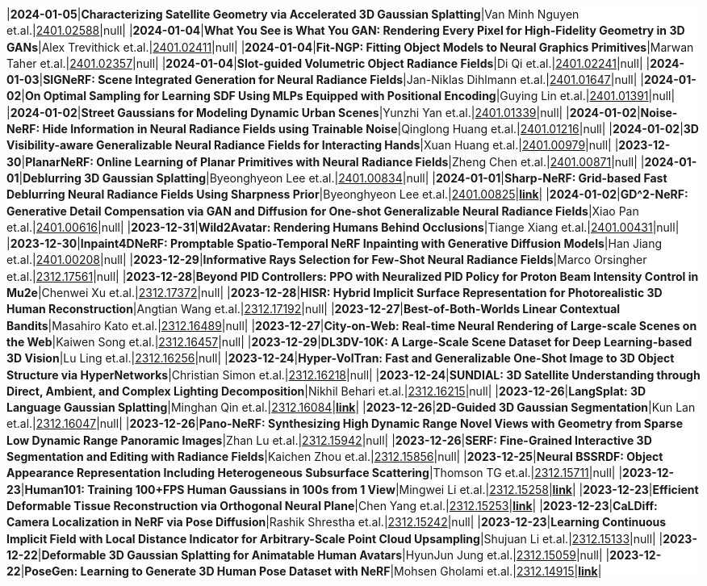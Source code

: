 |**2024-01-05**|**Characterizing Satellite Geometry via Accelerated 3D Gaussian Splatting**|Van Minh Nguyen et.al.|[2401.02588](http://arxiv.org/abs/2401.02588)|null|
|**2024-01-04**|**What You See is What You GAN: Rendering Every Pixel for High-Fidelity Geometry in 3D GANs**|Alex Trevithick et.al.|[2401.02411](http://arxiv.org/abs/2401.02411)|null|
|**2024-01-04**|**Fit-NGP: Fitting Object Models to Neural Graphics Primitives**|Marwan Taher et.al.|[2401.02357](http://arxiv.org/abs/2401.02357)|null|
|**2024-01-04**|**Slot-guided Volumetric Object Radiance Fields**|Di Qi et.al.|[2401.02241](http://arxiv.org/abs/2401.02241)|null|
|**2024-01-03**|**SIGNeRF: Scene Integrated Generation for Neural Radiance Fields**|Jan-Niklas Dihlmann et.al.|[2401.01647](http://arxiv.org/abs/2401.01647)|null|
|**2024-01-02**|**On Optimal Sampling for Learning SDF Using MLPs Equipped with Positional Encoding**|Guying Lin et.al.|[2401.01391](http://arxiv.org/abs/2401.01391)|null|
|**2024-01-02**|**Street Gaussians for Modeling Dynamic Urban Scenes**|Yunzhi Yan et.al.|[2401.01339](http://arxiv.org/abs/2401.01339)|null|
|**2024-01-02**|**Noise-NeRF: Hide Information in Neural Radiance Fields using Trainable Noise**|Qinglong Huang et.al.|[2401.01216](http://arxiv.org/abs/2401.01216)|null|
|**2024-01-02**|**3D Visibility-aware Generalizable Neural Radiance Fields for Interacting Hands**|Xuan Huang et.al.|[2401.00979](http://arxiv.org/abs/2401.00979)|null|
|**2023-12-30**|**PlanarNeRF: Online Learning of Planar Primitives with Neural Radiance Fields**|Zheng Chen et.al.|[2401.00871](http://arxiv.org/abs/2401.00871)|null|
|**2024-01-01**|**Deblurring 3D Gaussian Splatting**|Byeonghyeon Lee et.al.|[2401.00834](http://arxiv.org/abs/2401.00834)|null|
|**2024-01-01**|**Sharp-NeRF: Grid-based Fast Deblurring Neural Radiance Fields Using Sharpness Prior**|Byeonghyeon Lee et.al.|[2401.00825](http://arxiv.org/abs/2401.00825)|**[link](https://github.com/benhenryl/sharpnerf)**|
|**2024-01-02**|**GD^2-NeRF: Generative Detail Compensation via GAN and Diffusion for One-shot Generalizable Neural Radiance Fields**|Xiao Pan et.al.|[2401.00616](http://arxiv.org/abs/2401.00616)|null|
|**2023-12-31**|**Wild2Avatar: Rendering Humans Behind Occlusions**|Tiange Xiang et.al.|[2401.00431](http://arxiv.org/abs/2401.00431)|null|
|**2023-12-30**|**Inpaint4DNeRF: Promptable Spatio-Temporal NeRF Inpainting with Generative Diffusion Models**|Han Jiang et.al.|[2401.00208](http://arxiv.org/abs/2401.00208)|null|
|**2023-12-29**|**Informative Rays Selection for Few-Shot Neural Radiance Fields**|Marco Orsingher et.al.|[2312.17561](http://arxiv.org/abs/2312.17561)|null|
|**2023-12-28**|**Beyond PID Controllers: PPO with Neuralized PID Policy for Proton Beam Intensity Control in Mu2e**|Chenwei Xu et.al.|[2312.17372](http://arxiv.org/abs/2312.17372)|null|
|**2023-12-28**|**HISR: Hybrid Implicit Surface Representation for Photorealistic 3D Human Reconstruction**|Angtian Wang et.al.|[2312.17192](http://arxiv.org/abs/2312.17192)|null|
|**2023-12-27**|**Best-of-Both-Worlds Linear Contextual Bandits**|Masahiro Kato et.al.|[2312.16489](http://arxiv.org/abs/2312.16489)|null|
|**2023-12-27**|**City-on-Web: Real-time Neural Rendering of Large-scale Scenes on the Web**|Kaiwen Song et.al.|[2312.16457](http://arxiv.org/abs/2312.16457)|null|
|**2023-12-29**|**DL3DV-10K: A Large-Scale Scene Dataset for Deep Learning-based 3D Vision**|Lu Ling et.al.|[2312.16256](http://arxiv.org/abs/2312.16256)|null|
|**2023-12-24**|**Hyper-VolTran: Fast and Generalizable One-Shot Image to 3D Object Structure via HyperNetworks**|Christian Simon et.al.|[2312.16218](http://arxiv.org/abs/2312.16218)|null|
|**2023-12-24**|**SUNDIAL: 3D Satellite Understanding through Direct, Ambient, and Complex Lighting Decomposition**|Nikhil Behari et.al.|[2312.16215](http://arxiv.org/abs/2312.16215)|null|
|**2023-12-26**|**LangSplat: 3D Language Gaussian Splatting**|Minghan Qin et.al.|[2312.16084](http://arxiv.org/abs/2312.16084)|**[link](https://github.com/minghanqin/LangSplat)**|
|**2023-12-26**|**2D-Guided 3D Gaussian Segmentation**|Kun Lan et.al.|[2312.16047](http://arxiv.org/abs/2312.16047)|null|
|**2023-12-26**|**Pano-NeRF: Synthesizing High Dynamic Range Novel Views with Geometry from Sparse Low Dynamic Range Panoramic Images**|Zhan Lu et.al.|[2312.15942](http://arxiv.org/abs/2312.15942)|null|
|**2023-12-26**|**SERF: Fine-Grained Interactive 3D Segmentation and Editing with Radiance Fields**|Kaichen Zhou et.al.|[2312.15856](http://arxiv.org/abs/2312.15856)|null|
|**2023-12-25**|**Neural BSSRDF: Object Appearance Representation Including Heterogeneous Subsurface Scattering**|Thomson TG et.al.|[2312.15711](http://arxiv.org/abs/2312.15711)|null|
|**2023-12-23**|**Human101: Training 100+FPS Human Gaussians in 100s from 1 View**|Mingwei Li et.al.|[2312.15258](http://arxiv.org/abs/2312.15258)|**[link](https://github.com/longxiang-ai/human101)**|
|**2023-12-23**|**Efficient Deformable Tissue Reconstruction via Orthogonal Neural Plane**|Chen Yang et.al.|[2312.15253](http://arxiv.org/abs/2312.15253)|**[link](https://github.com/loping151/forplane)**|
|**2023-12-23**|**CaLDiff: Camera Localization in NeRF via Pose Diffusion**|Rashik Shrestha et.al.|[2312.15242](http://arxiv.org/abs/2312.15242)|null|
|**2023-12-23**|**Learning Continuous Implicit Field with Local Distance Indicator for Arbitrary-Scale Point Cloud Upsampling**|Shujuan Li et.al.|[2312.15133](http://arxiv.org/abs/2312.15133)|null|
|**2023-12-22**|**Deformable 3D Gaussian Splatting for Animatable Human Avatars**|HyunJun Jung et.al.|[2312.15059](http://arxiv.org/abs/2312.15059)|null|
|**2023-12-22**|**PoseGen: Learning to Generate 3D Human Pose Dataset with NeRF**|Mohsen Gholami et.al.|[2312.14915](http://arxiv.org/abs/2312.14915)|**[link](https://github.com/mgholamikn/PoseGen)**|